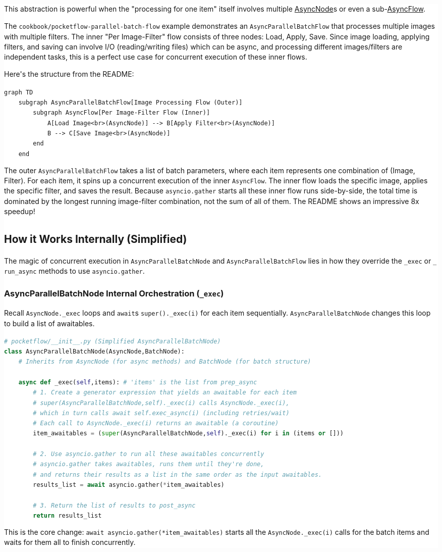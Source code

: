 This abstraction is powerful when the "processing for one item" itself involves multiple [AsyncNode](06_asynchronous_processing_.md)s or even a sub-[AsyncFlow](06_asynchronous_processing_.md).

The `cookbook/pocketflow-parallel-batch-flow` example demonstrates an `AsyncParallelBatchFlow` that processes multiple images with multiple filters. The inner "Per Image-Filter" flow consists of three nodes: Load, Apply, Save. Since image loading, applying filters, and saving can involve I/O (reading/writing files) which can be async, and processing different images/filters are independent tasks, this is a perfect use case for concurrent execution of these inner flows.

Here's the structure from the README:

```mermaid
graph TD
    subgraph AsyncParallelBatchFlow[Image Processing Flow (Outer)]
        subgraph AsyncFlow[Per Image-Filter Flow (Inner)]
            A[Load Image<br>(AsyncNode)] --> B[Apply Filter<br>(AsyncNode)]
            B --> C[Save Image<br>(AsyncNode)]
        end
    end
```

The outer `AsyncParallelBatchFlow` takes a list of batch parameters, where each item represents one combination of (Image, Filter). For each item, it spins up a concurrent execution of the inner `AsyncFlow`. The inner flow loads the specific image, applies the specific filter, and saves the result. Because `asyncio.gather` starts all these inner flow runs side-by-side, the total time is dominated by the longest running image-filter combination, not the sum of all of them. The README shows an impressive 8x speedup!

## How it Works Internally (Simplified)

The magic of concurrent execution in `AsyncParallelBatchNode` and `AsyncParallelBatchFlow` lies in how they override the `_exec` or `_run_async` methods to use `asyncio.gather`.

### AsyncParallelBatchNode Internal Orchestration (`_exec`)

Recall `AsyncNode._exec` loops and `await`s `super()._exec(i)` for each item sequentially. `AsyncParallelBatchNode` changes this loop to build a list of awaitables.

```python
# pocketflow/__init__.py (Simplified AsyncParallelBatchNode)
class AsyncParallelBatchNode(AsyncNode,BatchNode):
    # Inherits from AsyncNode (for async methods) and BatchNode (for batch structure)

    async def _exec(self,items): # 'items' is the list from prep_async
        # 1. Create a generator expression that yields an awaitable for each item
        # super(AsyncParallelBatchNode,self)._exec(i) calls AsyncNode._exec(i),
        # which in turn calls await self.exec_async(i) (including retries/wait)
        # Each call to AsyncNode._exec(i) returns an awaitable (a coroutine)
        item_awaitables = (super(AsyncParallelBatchNode,self)._exec(i) for i in (items or []))

        # 2. Use asyncio.gather to run all these awaitables concurrently
        # asyncio.gather takes awaitables, runs them until they're done,
        # and returns their results as a list in the same order as the input awaitables.
        results_list = await asyncio.gather(*item_awaitables)

        # 3. Return the list of results to post_async
        return results_list
```
This is the core change: `await asyncio.gather(*item_awaitables)` starts all the `AsyncNode._exec(i)` calls for the batch items and waits for them all to finish concurrently.

